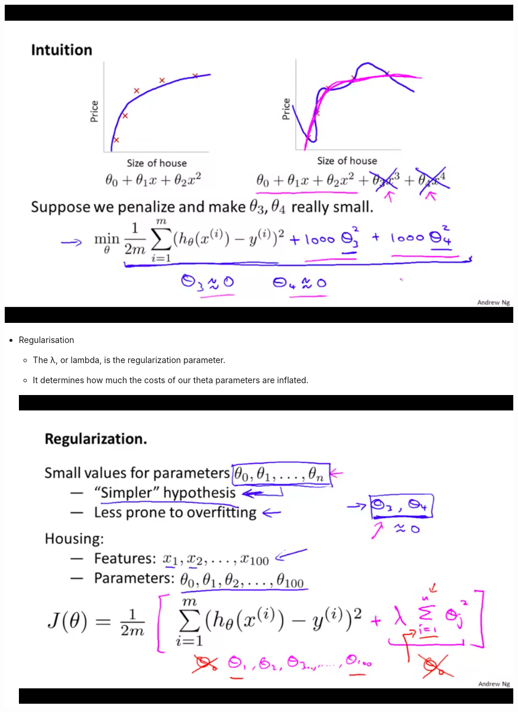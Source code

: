   ![Intuition.png](/assets/images/ml-andrew-ng-week-3/intuition.png)

- Regularisation

  - The λ, or lambda, is the regularization parameter.

  - It determines how much the costs of our theta parameters are inflated.

  ![Regularisation.png](/assets/images/ml-andrew-ng-week-3/regularisation.png)
